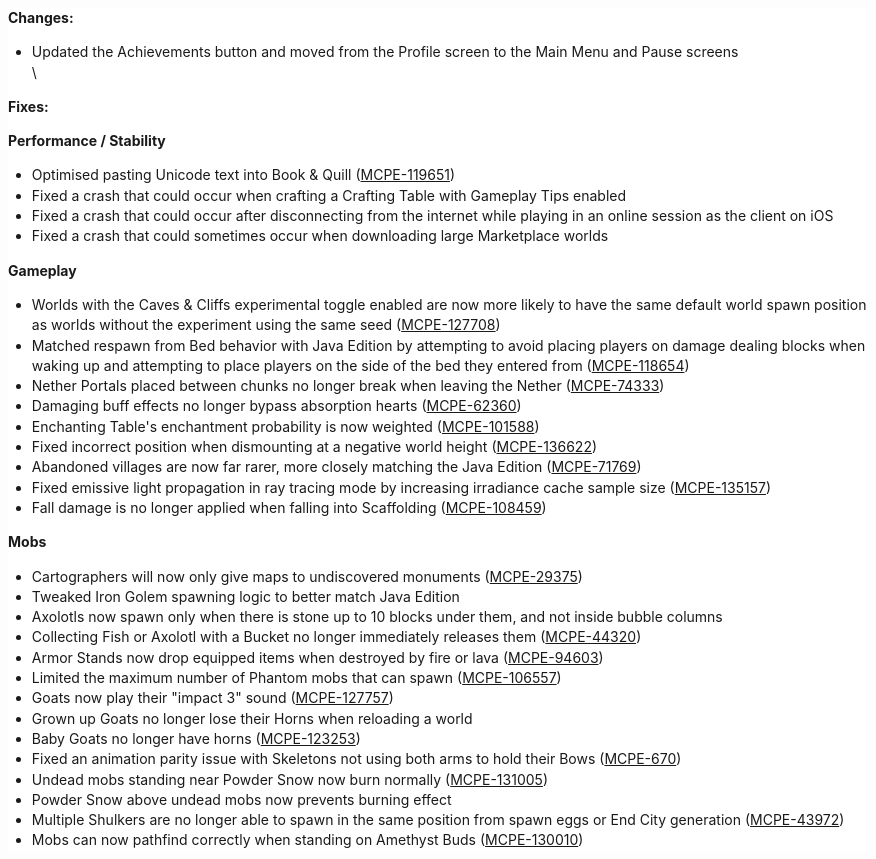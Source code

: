 **Changes:**

-   Updated the Achievements button and moved from the Profile screen to the Main Menu and Pause screens\
    \

**Fixes:**

**Performance / Stability**

-   Optimised pasting Unicode text into Book & Quill ([MCPE-119651](https://bugs.mojang.com/browse/MCPE-119651))
-   Fixed a crash that could occur when crafting a Crafting Table with Gameplay Tips enabled
-   Fixed a crash that could occur after disconnecting from the internet while playing in an online session as the client on iOS
-   Fixed a crash that could sometimes occur when downloading large Marketplace worlds

**Gameplay**

-   Worlds with the Caves & Cliffs experimental toggle enabled are now more likely to have the same default world spawn position as worlds without the experiment using the same seed ([MCPE-127708](https://bugs.mojang.com/browse/MCPE-127708))
-   Matched respawn from Bed behavior with Java Edition by attempting to avoid placing players on damage dealing blocks when waking up and attempting to place players on the side of the bed they entered from ([MCPE-118654](https://bugs.mojang.com/browse/MCPE-118654))
-   Nether Portals placed between chunks no longer break when leaving the Nether ([MCPE-74333](https://bugs.mojang.com/browse/MCPE-74333))
-   Damaging buff effects no longer bypass absorption hearts ([MCPE-62360](https://bugs.mojang.com/browse/MCPE-62360))
-   Enchanting Table\'s enchantment probability is now weighted ([MCPE-101588](https://bugs.mojang.com/browse/MCPE-101588))
-   Fixed incorrect position when dismounting at a negative world height ([MCPE-136622](https://bugs.mojang.com/browse/MCPE-136622))
-   Abandoned villages are now far rarer, more closely matching the Java Edition ([MCPE-71769](https://bugs.mojang.com/browse/MCPE-71769))
-   Fixed emissive light propagation in ray tracing mode by increasing irradiance cache sample size ([MCPE-135157](https://bugs.mojang.com/browse/MCPE-135157))
-   Fall damage is no longer applied when falling into Scaffolding ([MCPE-108459](https://bugs.mojang.com/browse/MCPE-108459))

**Mobs**

-   Cartographers will now only give maps to undiscovered monuments ([MCPE-29375](https://bugs.mojang.com/browse/MCPE-29375))
-   Tweaked Iron Golem spawning logic to better match Java Edition
-   Axolotls now spawn only when there is stone up to 10 blocks under them, and not inside bubble columns
-   Collecting Fish or Axolotl with a Bucket no longer immediately releases them ([MCPE-44320](https://bugs.mojang.com/browse/MCPE-44320))
-   Armor Stands now drop equipped items when destroyed by fire or lava ([MCPE-94603](https://bugs.mojang.com/browse/MCPE-94603))
-   Limited the maximum number of Phantom mobs that can spawn ([MCPE-106557](https://bugs.mojang.com/browse/MCPE-106557))
-   Goats now play their \"impact 3\" sound ([MCPE-127757](https://bugs.mojang.com/browse/MCPE-127757))
-   Grown up Goats no longer lose their Horns when reloading a world
-   Baby Goats no longer have horns ([MCPE-123253](https://bugs.mojang.com/browse/MCPE-123253))
-   Fixed an animation parity issue with Skeletons not using both arms to hold their Bows ([MCPE-670](https://bugs.mojang.com/browse/MCPE-670))
-   Undead mobs standing near Powder Snow now burn normally ([MCPE-131005](https://bugs.mojang.com/browse/MCPE-131005))
-   Powder Snow above undead mobs now prevents burning effect
-   Multiple Shulkers are no longer able to spawn in the same position from spawn eggs or End City generation ([MCPE-43972](https://bugs.mojang.com/browse/MCPE-43972))
-   Mobs can now pathfind correctly when standing on Amethyst Buds ([MCPE-130010](https://bugs.mojang.com/browse/MCPE-130010))